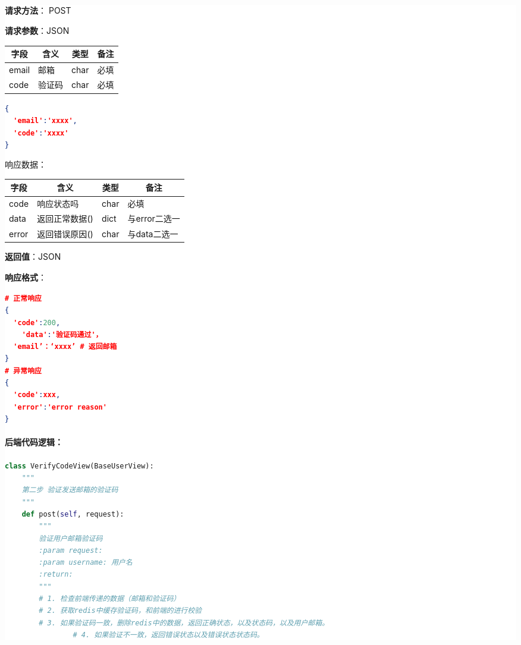 **请求方法**： POST

**请求参数**：JSON

| 字段  | 含义   | 类型 | 备注 |
| ----- | ------ | ---- | ---- |
| email | 邮箱   | char | 必填 |
| code  | 验证码 | char | 必填 |

```json
{
  'email':'xxxx',
  'code':'xxxx'
}
```

响应数据：

| 字段  | 含义           | 类型 | 备注          |
| ----- | -------------- | ---- | ------------- |
| code  | 响应状态吗     | char | 必填          |
| data  | 返回正常数据() | dict | 与error二选一 |
| error | 返回错误原因() | char | 与data二选一  |

**返回值**：JSON

**响应格式**：

```json
# 正常响应
{
  'code':200,
 	'data':'验证码通过'，
  'email’：‘xxxx’ # 返回邮箱
}
# 异常响应
{
  'code':xxx,
  'error':'error reason'
}
```

#### 后端代码逻辑：

```python
class VerifyCodeView(BaseUserView):
    """
    第二步 验证发送邮箱的验证码
    """
    def post(self, request):
        """
        验证用户邮箱验证码
        :param request:
        :param username: 用户名
        :return:
        """
        # 1. 检查前端传递的数据（邮箱和验证码）
        # 2. 获取redis中缓存验证码，和前端的进行校验
        # 3. 如果验证码一致，删除redis中的数据，返回正确状态，以及状态码，以及用户邮箱。
				# 4. 如果验证不一致，返回错误状态以及错误状态状态码。       
```
